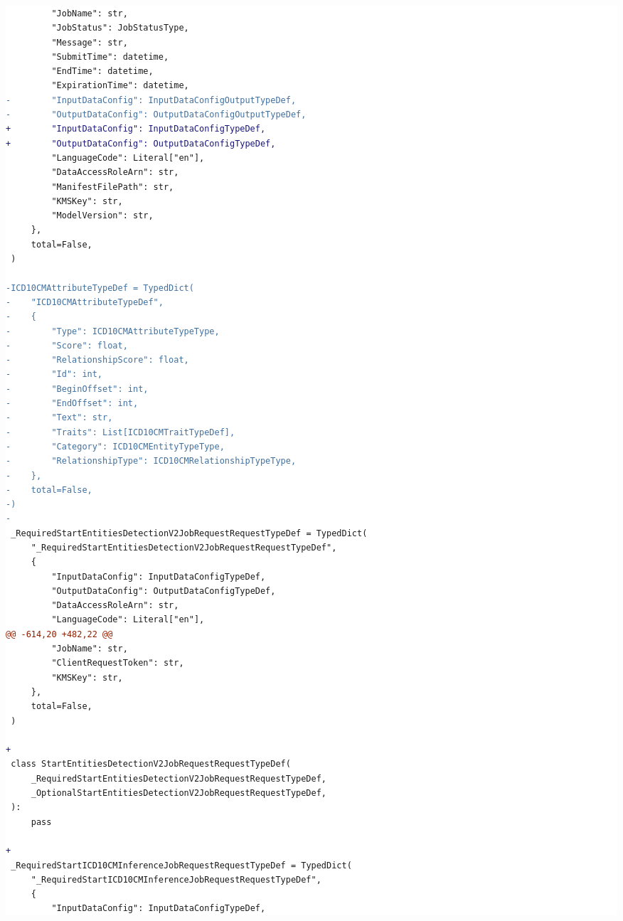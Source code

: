```diff
         "JobName": str,
         "JobStatus": JobStatusType,
         "Message": str,
         "SubmitTime": datetime,
         "EndTime": datetime,
         "ExpirationTime": datetime,
-        "InputDataConfig": InputDataConfigOutputTypeDef,
-        "OutputDataConfig": OutputDataConfigOutputTypeDef,
+        "InputDataConfig": InputDataConfigTypeDef,
+        "OutputDataConfig": OutputDataConfigTypeDef,
         "LanguageCode": Literal["en"],
         "DataAccessRoleArn": str,
         "ManifestFilePath": str,
         "KMSKey": str,
         "ModelVersion": str,
     },
     total=False,
 )
 
-ICD10CMAttributeTypeDef = TypedDict(
-    "ICD10CMAttributeTypeDef",
-    {
-        "Type": ICD10CMAttributeTypeType,
-        "Score": float,
-        "RelationshipScore": float,
-        "Id": int,
-        "BeginOffset": int,
-        "EndOffset": int,
-        "Text": str,
-        "Traits": List[ICD10CMTraitTypeDef],
-        "Category": ICD10CMEntityTypeType,
-        "RelationshipType": ICD10CMRelationshipTypeType,
-    },
-    total=False,
-)
-
 _RequiredStartEntitiesDetectionV2JobRequestRequestTypeDef = TypedDict(
     "_RequiredStartEntitiesDetectionV2JobRequestRequestTypeDef",
     {
         "InputDataConfig": InputDataConfigTypeDef,
         "OutputDataConfig": OutputDataConfigTypeDef,
         "DataAccessRoleArn": str,
         "LanguageCode": Literal["en"],
@@ -614,20 +482,22 @@
         "JobName": str,
         "ClientRequestToken": str,
         "KMSKey": str,
     },
     total=False,
 )
 
+
 class StartEntitiesDetectionV2JobRequestRequestTypeDef(
     _RequiredStartEntitiesDetectionV2JobRequestRequestTypeDef,
     _OptionalStartEntitiesDetectionV2JobRequestRequestTypeDef,
 ):
     pass
 
+
 _RequiredStartICD10CMInferenceJobRequestRequestTypeDef = TypedDict(
     "_RequiredStartICD10CMInferenceJobRequestRequestTypeDef",
     {
         "InputDataConfig": InputDataConfigTypeDef,
```